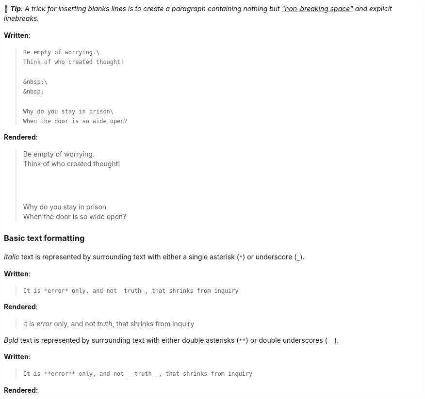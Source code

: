 &#x1F52E; _**Tip**: A trick for inserting blanks lines is to create a
paragraph containing nothing but ["non-breaking space"][nbsp] and
explicit linebreaks._

**Written**:

> ```
> Be empty of worrying.\
> Think of who created thought!
>
> &nbsp;\
> &nbsp;
>
> Why do you stay in prison\
> When the door is so wide open?
> ```

**Rendered**:

> Be empty of worrying.\
> Think of who created thought!
>
> &nbsp;\
> &nbsp;
>
> Why do you stay in prison\
> When the door is so wide open?

[nbsp]: https://en.wikipedia.org/wiki/Non-breaking_space


<a id="basic"/>

### Basic text formatting

_Italic_ text is represented by surrounding text with either a single asterisk (`*`) or underscore (`_`).

**Written**:

> ```
> It is *error* only, and not _truth_, that shrinks from inquiry
> ```

**Rendered**:

> It is *error* only, and not _truth_, that shrinks from inquiry

_Bold_ text is represented by surrounding text with either double asterisks (`**`) or double underscores (`__`).

**Written**:

> ```
> It is **error** only, and not __truth__, that shrinks from inquiry
> ```

**Rendered**:


[about]: #about
[quick]: #quick
[where]: #where
[syntax]: #syntax
[para]: #para
[basic]: #basic
[links]: #links
[spoil]: #spoil
[headings]: #headings
[lists]: #lists
[bq]: #bq
[tables]: #tables
[code]: #code
[hr]: #hr
[tricks]: #tricks
[esc]: #esc
[ents]: #ents
[bots]: #bots
[rec]: #rec
[legacy]: #legacy
[md]: #md
[diff]: #diff
[cred]: #cred
[cont]: #cont
[todo]: #todo
[Markdown]: https://en.wikipedia.org/wiki/Markdown
[URLs]: https://en.wikipedia.org/wiki/URL
[hyperlinked]: https://en.wikipedia.org/wiki/Hyperlink
[gfm]: https://github.github.com/gfm/
[CommonMark]: http://commonmark.org/
[comrak]: https://github.com/kivikakk/comrak
[cmark-gfm]: https://github.com/github/cmark
[cmark]: https://github.com/commonmark/cmark
["flanking"]: https://github.github.com/gfm/#left-flanking-delimiter-run
[Elizabeth Gilbert]: https://en.wikipedia.org/wiki/Elizabeth_Gilbert
[Rumi]: https://en.wikipedia.org/wiki/Rumi
[Marcus Aurelius]: https://en.wikipedia.org/wiki/Marcus_Aurelius
[Thomas Paine]: https://en.wikipedia.org/wiki/Thomas_Paine
[eden ahbez]: https://en.wikipedia.org/wiki/Eden_ahbez
[prime]: https://www.reddit.com/r/reddit.com/comments/6ewgt/reddit_markdown_primer_or_how_do_you_do_all_that/c03nik6/
[fmt]: https://www.reddit.com/r/raerth/comments/cw70q/reddit_comment_formatting/
[cmt]: https://www.reddit.com/wiki/commenting